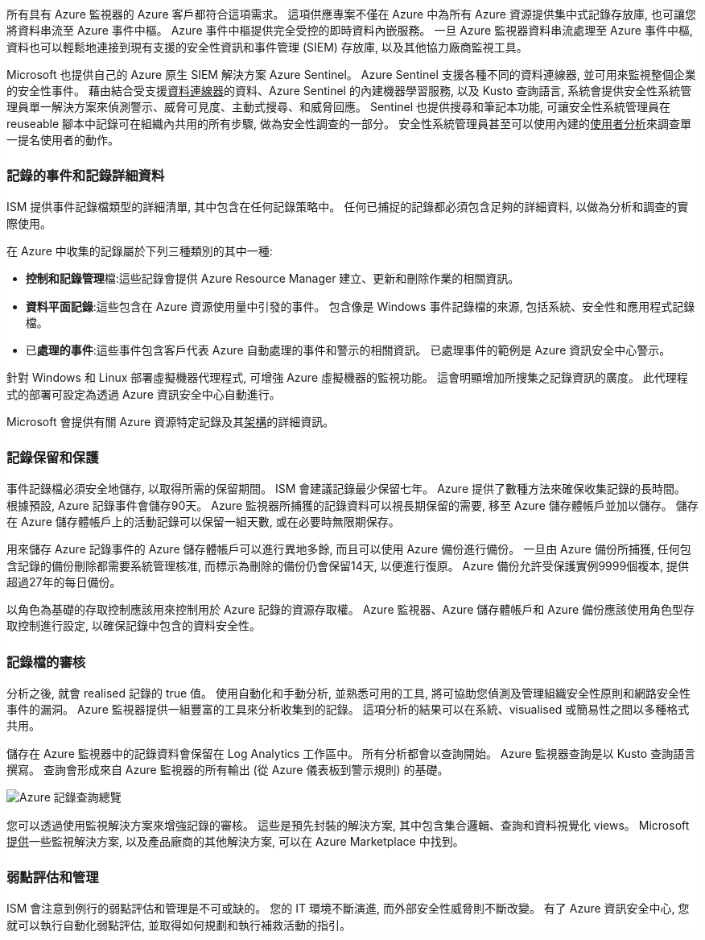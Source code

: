 所有具有 Azure 監視器的 Azure 客戶都符合這項需求。 這項供應專案不僅在 Azure 中為所有 Azure 資源提供集中式記錄存放庫, 也可讓您將資料串流至 Azure 事件中樞。 Azure 事件中樞提供完全受控的即時資料內嵌服務。 一旦 Azure 監視器資料串流處理至 Azure 事件中樞, 資料也可以輕鬆地連接到現有支援的安全性資訊和事件管理 (SIEM) 存放庫, 以及其他協力廠商監視工具。

Microsoft 也提供自己的 Azure 原生 SIEM 解決方案 Azure Sentinel。 Azure Sentinel 支援各種不同的資料連線器, 並可用來監視整個企業的安全性事件。 藉由結合受支援[資料連線器](https://docs.microsoft.com/azure/sentinel/connect-data-sources)的資料、Azure Sentinel 的內建機器學習服務, 以及 Kusto 查詢語言, 系統會提供安全性系統管理員單一解決方案來偵測警示、威脅可見度、主動式搜尋、和威脅回應。 Sentinel 也提供搜尋和筆記本功能, 可讓安全性系統管理員在 reuseable 腳本中記錄可在組織內共用的所有步驟, 做為安全性調查的一部分。 安全性系統管理員甚至可以使用內建的[使用者分析](https://docs.microsoft.com/azure/sentinel/user-analytics)來調查單一提名使用者的動作。

### <a name="logged-events-and-log-detail"></a>記錄的事件和記錄詳細資料

ISM 提供事件記錄檔類型的詳細清單, 其中包含在任何記錄策略中。 任何已捕捉的記錄都必須包含足夠的詳細資料, 以做為分析和調查的實際使用。

在 Azure 中收集的記錄屬於下列三種類別的其中一種:

* **控制和記錄管理**檔:這些記錄會提供 Azure Resource Manager 建立、更新和刪除作業的相關資訊。

* **資料平面記錄**:這些包含在 Azure 資源使用量中引發的事件。 包含像是 Windows 事件記錄檔的來源, 包括系統、安全性和應用程式記錄檔。

* 已**處理的事件**:這些事件包含客戶代表 Azure 自動處理的事件和警示的相關資訊。 已處理事件的範例是 Azure 資訊安全中心警示。

針對 Windows 和 Linux 部署虛擬機器代理程式, 可增強 Azure 虛擬機器的監視功能。 這會明顯增加所搜集之記錄資訊的廣度。 此代理程式的部署可設定為透過 Azure 資訊安全中心自動進行。

Microsoft 會提供有關 Azure 資源特定記錄及其[架構](https://docs.microsoft.com/azure/security/azure-log-audit)的詳細資訊。

### <a name="log-retention-and-protection"></a>記錄保留和保護

 事件記錄檔必須安全地儲存, 以取得所需的保留期間。 ISM 會建議記錄最少保留七年。 Azure 提供了數種方法來確保收集記錄的長時間。 根據預設, Azure 記錄事件會儲存90天。 Azure 監視器所捕獲的記錄資料可以視長期保留的需要, 移至 Azure 儲存體帳戶並加以儲存。 儲存在 Azure 儲存體帳戶上的活動記錄可以保留一組天數, 或在必要時無限期保存。

用來儲存 Azure 記錄事件的 Azure 儲存體帳戶可以進行異地多餘, 而且可以使用 Azure 備份進行備份。 一旦由 Azure 備份所捕獲, 任何包含記錄的備份刪除都需要系統管理核准, 而標示為刪除的備份仍會保留14天, 以便進行復原。 Azure 備份允許受保護實例9999個複本, 提供超過27年的每日備份。

以角色為基礎的存取控制應該用來控制用於 Azure 記錄的資源存取權。 Azure 監視器、Azure 儲存體帳戶和 Azure 備份應該使用角色型存取控制進行設定, 以確保記錄中包含的資料安全性。

### <a name="log-auditing"></a>記錄檔的審核

分析之後, 就會 realised 記錄的 true 值。 使用自動化和手動分析, 並熟悉可用的工具, 將可協助您偵測及管理組織安全性原則和網路安全性事件的漏洞。 Azure 監視器提供一組豐富的工具來分析收集到的記錄。 這項分析的結果可以在系統、visualised 或簡易性之間以多種格式共用。

儲存在 Azure 監視器中的記錄資料會保留在 Log Analytics 工作區中。 所有分析都會以查詢開始。 Azure 監視器查詢是以 Kusto 查詢語言撰寫。 查詢會形成來自 Azure 監視器的所有輸出 (從 Azure 儀表板到警示規則) 的基礎。

![Azure 記錄查詢總覽](media/queries-overview.png)

您可以透過使用監視解決方案來增強記錄的審核。 這些是預先封裝的解決方案, 其中包含集合邏輯、查詢和資料視覺化 views。 Microsoft[提供](https://docs.microsoft.com/azure/azure-monitor/insights/solutions-inventory)一些監視解決方案, 以及產品廠商的其他解決方案, 可以在 Azure Marketplace 中找到。

### <a name="vulnerability-assessment-and-management"></a>弱點評估和管理

ISM 會注意到例行的弱點評估和管理是不可或缺的。 您的 IT 環境不斷演進, 而外部安全性威脅則不斷改變。 有了 Azure 資訊安全中心, 您就可以執行自動化弱點評估, 並取得如何規劃和執行補救活動的指引。
